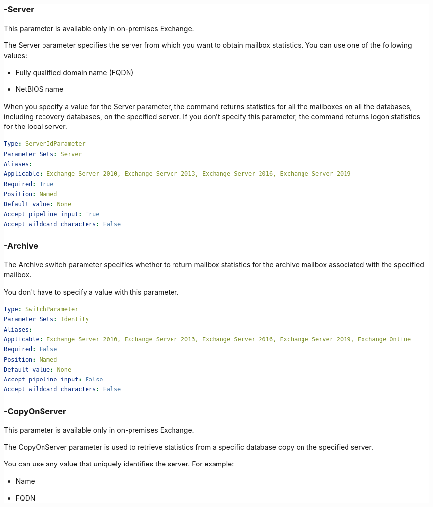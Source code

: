### -Server
This parameter is available only in on-premises Exchange.

The Server parameter specifies the server from which you want to obtain mailbox statistics. You can use one of the following values:

- Fully qualified domain name (FQDN)

- NetBIOS name

When you specify a value for the Server parameter, the command returns statistics for all the mailboxes on all the databases, including recovery databases, on the specified server. If you don't specify this parameter, the command returns logon statistics for the local server.

```yaml
Type: ServerIdParameter
Parameter Sets: Server
Aliases:
Applicable: Exchange Server 2010, Exchange Server 2013, Exchange Server 2016, Exchange Server 2019
Required: True
Position: Named
Default value: None
Accept pipeline input: True
Accept wildcard characters: False
```

### -Archive
The Archive switch parameter specifies whether to return mailbox statistics for the archive mailbox associated with the specified mailbox.

You don't have to specify a value with this parameter.

```yaml
Type: SwitchParameter
Parameter Sets: Identity
Aliases:
Applicable: Exchange Server 2010, Exchange Server 2013, Exchange Server 2016, Exchange Server 2019, Exchange Online
Required: False
Position: Named
Default value: None
Accept pipeline input: False
Accept wildcard characters: False
```

### -CopyOnServer
This parameter is available only in on-premises Exchange.

The CopyOnServer parameter is used to retrieve statistics from a specific database copy on the specified server.

You can use any value that uniquely identifies the server. For example:

- Name

- FQDN
